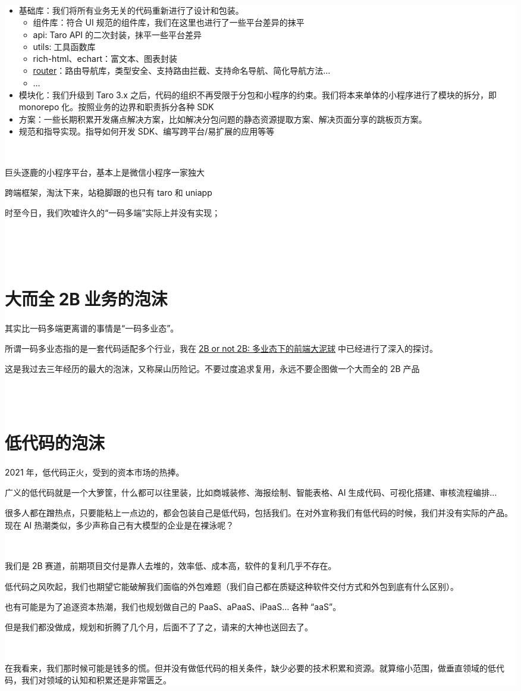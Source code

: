 - 基础库：我们将所有业务无关的代码重新进行了设计和包装。
  - 组件库：符合 UI 规范的组件库，我们在这里也进行了一些平台差异的抹平
  - api: Taro API 的二次封装，抹平一些平台差异
  - utils: 工具函数库
  - rich-html、echart：富文本、图表封装
  - [router](https://www.notion.so/wakeapp-router-3a80df0ac0214876ac35eab447858ae1?pvs=21)：路由导航库，类型安全、支持路由拦截、支持命名导航、简化导航方法…
  - …
- 模块化：我们升级到 Taro 3.x 之后，代码的组织不再受限于分包和小程序的约束。我们将本来单体的小程序进行了模块的拆分，即 monorepo 化。按照业务的边界和职责拆分各种 SDK
- 方案：一些长期积累开发痛点解决方案，比如解决分包问题的静态资源提取方案、解决页面分享的跳板页方案。
- 规范和指导实现。指导如何开发 SDK、编写跨平台/易扩展的应用等等

<br>

巨头逐鹿的小程序平台，基本上是微信小程序一家独大

跨端框架，淘汰下来，站稳脚跟的也只有 taro 和 uniapp

时至今日，我们吹嘘许久的“一码多端”实际上并没有实现；

<br>
<br>
<br>

# 大而全 2B 业务的泡沫

其实比一码多端更离谱的事情是“一码多业态”。

所谓一码多业态指的是一套代码适配多个行业，我在 [2B or not 2B: 多业态下的前端大泥球](https://juejin.cn/post/7257560570740047931) 中已经进行了深入的探讨。

这是我过去三年经历的最大的泡沫，又称屎山历险记。不要过度追求复用，永远不要企图做一个大而全的 2B 产品

<br>
<br>

# 低代码的泡沫

2021 年，低代码正火，受到的资本市场的热捧。

广义的低代码就是一个大箩筐，什么都可以往里装，比如商城装修、海报绘制、智能表格、AI 生成代码、可视化搭建、审核流程编排…

很多人都在蹭热点，只要能粘上一点边的，都会包装自己是低代码，包括我们。在对外宣称我们有低代码的时候，我们并没有实际的产品。现在 AI 热潮类似，多少声称自己有大模型的企业是在裸泳呢？

<br>

我们是 2B 赛道，前期项目交付是靠人去堆的，效率低、成本高，软件的复利几乎不存在。

低代码之风吹起，我们也期望它能破解我们面临的外包难题（我们自己都在质疑这种软件交付方式和外包到底有什么区别）。

也有可能是为了追逐资本热潮，我们也规划做自己的 PaaS、aPaaS、iPaaS… 各种 “aaS”。

但是我们都没做成，规划和折腾了几个月，后面不了了之，请来的大神也送回去了。

<br>

在我看来，我们那时候可能是钱多的慌。但并没有做低代码的相关条件，缺少必要的技术积累和资源。就算缩小范围，做垂直领域的低代码，我们对领域的认知和积累还是非常匮乏。
